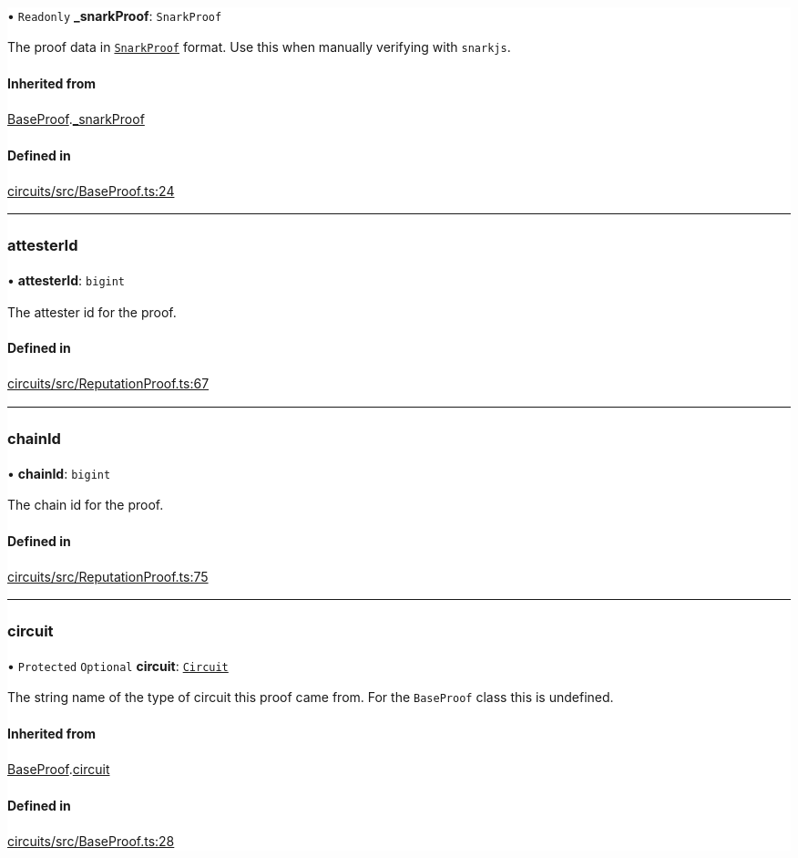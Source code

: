 • `Readonly` **\_snarkProof**: `SnarkProof`

The proof data in [`SnarkProof`](https://developer.unirep.io/docs/utils-api/interfaces/SnarkProof.md) format. Use this when manually verifying with `snarkjs`.

#### Inherited from

[BaseProof](src.BaseProof.md).[_snarkProof](src.BaseProof.md#_snarkproof)

#### Defined in

[circuits/src/BaseProof.ts:24](https://github.com/Unirep/Unirep/blob/3b8a4270/packages/circuits/src/BaseProof.ts#L24)

___

### attesterId

• **attesterId**: `bigint`

The attester id for the proof.

#### Defined in

[circuits/src/ReputationProof.ts:67](https://github.com/Unirep/Unirep/blob/3b8a4270/packages/circuits/src/ReputationProof.ts#L67)

___

### chainId

• **chainId**: `bigint`

The chain id for the proof.

#### Defined in

[circuits/src/ReputationProof.ts:75](https://github.com/Unirep/Unirep/blob/3b8a4270/packages/circuits/src/ReputationProof.ts#L75)

___

### circuit

• `Protected` `Optional` **circuit**: [`Circuit`](../enums/src.Circuit.md)

The string name of the type of circuit this proof came from. For the `BaseProof` class this is undefined.

#### Inherited from

[BaseProof](src.BaseProof.md).[circuit](src.BaseProof.md#circuit)

#### Defined in

[circuits/src/BaseProof.ts:28](https://github.com/Unirep/Unirep/blob/3b8a4270/packages/circuits/src/BaseProof.ts#L28)
